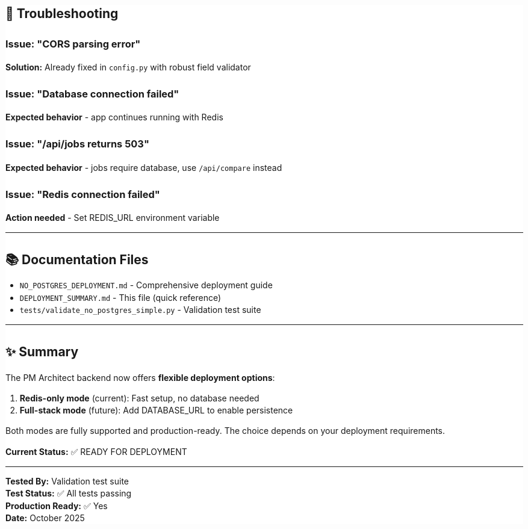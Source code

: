 ## 🐛 Troubleshooting

### Issue: "CORS parsing error"
**Solution:** Already fixed in `config.py` with robust field validator

### Issue: "Database connection failed"
**Expected behavior** - app continues running with Redis

### Issue: "/api/jobs returns 503"
**Expected behavior** - jobs require database, use `/api/compare` instead

### Issue: "Redis connection failed"
**Action needed** - Set REDIS_URL environment variable

---

## 📚 Documentation Files

- `NO_POSTGRES_DEPLOYMENT.md` - Comprehensive deployment guide
- `DEPLOYMENT_SUMMARY.md` - This file (quick reference)
- `tests/validate_no_postgres_simple.py` - Validation test suite

---

## ✨ Summary

The PM Architect backend now offers **flexible deployment options**:

1. **Redis-only mode** (current): Fast setup, no database needed
2. **Full-stack mode** (future): Add DATABASE_URL to enable persistence

Both modes are fully supported and production-ready. The choice depends on your deployment requirements.

**Current Status:** ✅ READY FOR DEPLOYMENT

---

**Tested By:** Validation test suite  
**Test Status:** ✅ All tests passing  
**Production Ready:** ✅ Yes  
**Date:** October 2025

